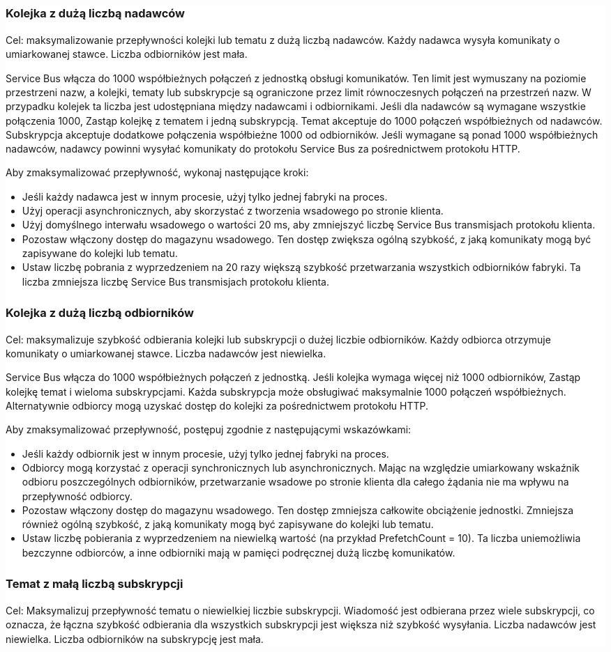 ### <a name="queue-with-a-large-number-of-senders"></a>Kolejka z dużą liczbą nadawców

Cel: maksymalizowanie przepływności kolejki lub tematu z dużą liczbą nadawców. Każdy nadawca wysyła komunikaty o umiarkowanej stawce. Liczba odbiorników jest mała.

Service Bus włącza do 1000 współbieżnych połączeń z jednostką obsługi komunikatów. Ten limit jest wymuszany na poziomie przestrzeni nazw, a kolejki, tematy lub subskrypcje są ograniczone przez limit równoczesnych połączeń na przestrzeń nazw. W przypadku kolejek ta liczba jest udostępniana między nadawcami i odbiornikami. Jeśli dla nadawców są wymagane wszystkie połączenia 1000, Zastąp kolejkę z tematem i jedną subskrypcją. Temat akceptuje do 1000 połączeń współbieżnych od nadawców. Subskrypcja akceptuje dodatkowe połączenia współbieżne 1000 od odbiorników. Jeśli wymagane są ponad 1000 współbieżnych nadawców, nadawcy powinni wysyłać komunikaty do protokołu Service Bus za pośrednictwem protokołu HTTP.

Aby zmaksymalizować przepływność, wykonaj następujące kroki:

* Jeśli każdy nadawca jest w innym procesie, użyj tylko jednej fabryki na proces.
* Użyj operacji asynchronicznych, aby skorzystać z tworzenia wsadowego po stronie klienta.
* Użyj domyślnego interwału wsadowego o wartości 20 ms, aby zmniejszyć liczbę Service Bus transmisjach protokołu klienta.
* Pozostaw włączony dostęp do magazynu wsadowego. Ten dostęp zwiększa ogólną szybkość, z jaką komunikaty mogą być zapisywane do kolejki lub tematu.
* Ustaw liczbę pobrania z wyprzedzeniem na 20 razy większą szybkość przetwarzania wszystkich odbiorników fabryki. Ta liczba zmniejsza liczbę Service Bus transmisjach protokołu klienta.

### <a name="queue-with-a-large-number-of-receivers"></a>Kolejka z dużą liczbą odbiorników

Cel: maksymalizuje szybkość odbierania kolejki lub subskrypcji o dużej liczbie odbiorników. Każdy odbiorca otrzymuje komunikaty o umiarkowanej stawce. Liczba nadawców jest niewielka.

Service Bus włącza do 1000 współbieżnych połączeń z jednostką. Jeśli kolejka wymaga więcej niż 1000 odbiorników, Zastąp kolejkę temat i wieloma subskrypcjami. Każda subskrypcja może obsługiwać maksymalnie 1000 połączeń współbieżnych. Alternatywnie odbiorcy mogą uzyskać dostęp do kolejki za pośrednictwem protokołu HTTP.

Aby zmaksymalizować przepływność, postępuj zgodnie z następującymi wskazówkami:

* Jeśli każdy odbiornik jest w innym procesie, użyj tylko jednej fabryki na proces.
* Odbiorcy mogą korzystać z operacji synchronicznych lub asynchronicznych. Mając na względzie umiarkowany wskaźnik odbioru poszczególnych odbiorników, przetwarzanie wsadowe po stronie klienta dla całego żądania nie ma wpływu na przepływność odbiorcy.
* Pozostaw włączony dostęp do magazynu wsadowego. Ten dostęp zmniejsza całkowite obciążenie jednostki. Zmniejsza również ogólną szybkość, z jaką komunikaty mogą być zapisywane do kolejki lub tematu.
* Ustaw liczbę pobierania z wyprzedzeniem na niewielką wartość (na przykład PrefetchCount = 10). Ta liczba uniemożliwia bezczynne odbiorców, a inne odbiorniki mają w pamięci podręcznej dużą liczbę komunikatów.

### <a name="topic-with-a-small-number-of-subscriptions"></a>Temat z małą liczbą subskrypcji

Cel: Maksymalizuj przepływność tematu o niewielkiej liczbie subskrypcji. Wiadomość jest odbierana przez wiele subskrypcji, co oznacza, że łączna szybkość odbierania dla wszystkich subskrypcji jest większa niż szybkość wysyłania. Liczba nadawców jest niewielka. Liczba odbiorników na subskrypcję jest mała.
